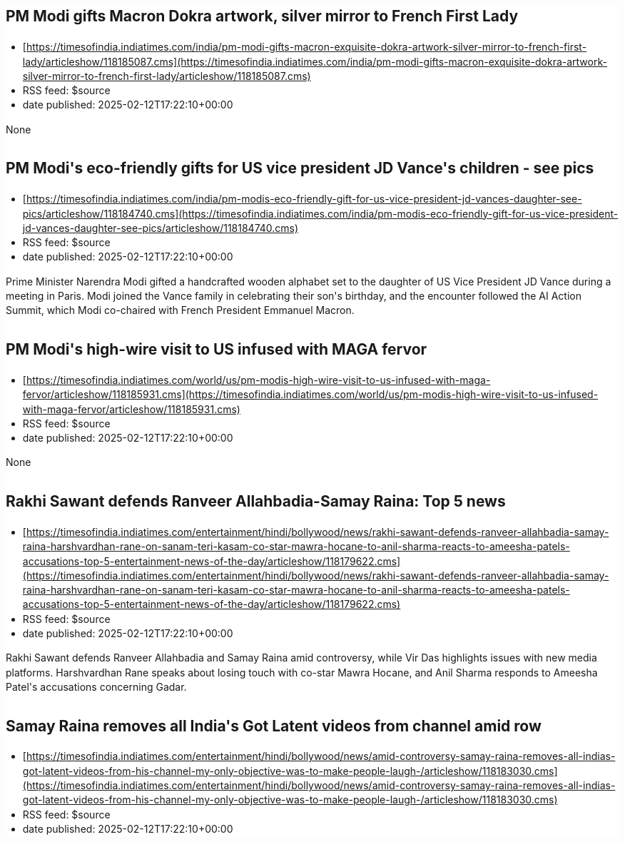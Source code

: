 ## PM Modi gifts Macron Dokra artwork, silver mirror to French First Lady
 - [https://timesofindia.indiatimes.com/india/pm-modi-gifts-macron-exquisite-dokra-artwork-silver-mirror-to-french-first-lady/articleshow/118185087.cms](https://timesofindia.indiatimes.com/india/pm-modi-gifts-macron-exquisite-dokra-artwork-silver-mirror-to-french-first-lady/articleshow/118185087.cms)
 - RSS feed: $source
 - date published: 2025-02-12T17:22:10+00:00

None

## PM Modi's eco-friendly gifts for US vice president JD Vance's children - see pics
 - [https://timesofindia.indiatimes.com/india/pm-modis-eco-friendly-gift-for-us-vice-president-jd-vances-daughter-see-pics/articleshow/118184740.cms](https://timesofindia.indiatimes.com/india/pm-modis-eco-friendly-gift-for-us-vice-president-jd-vances-daughter-see-pics/articleshow/118184740.cms)
 - RSS feed: $source
 - date published: 2025-02-12T17:22:10+00:00

Prime Minister Narendra Modi gifted a handcrafted wooden alphabet set to the daughter of US Vice President JD Vance during a meeting in Paris. Modi joined the Vance family in celebrating their son's birthday, and the encounter followed the AI Action Summit, which Modi co-chaired with French President Emmanuel Macron.

## PM Modi's high-wire visit to US infused with MAGA fervor
 - [https://timesofindia.indiatimes.com/world/us/pm-modis-high-wire-visit-to-us-infused-with-maga-fervor/articleshow/118185931.cms](https://timesofindia.indiatimes.com/world/us/pm-modis-high-wire-visit-to-us-infused-with-maga-fervor/articleshow/118185931.cms)
 - RSS feed: $source
 - date published: 2025-02-12T17:22:10+00:00

None

## Rakhi Sawant defends Ranveer Allahbadia-Samay Raina: Top 5 news
 - [https://timesofindia.indiatimes.com/entertainment/hindi/bollywood/news/rakhi-sawant-defends-ranveer-allahbadia-samay-raina-harshvardhan-rane-on-sanam-teri-kasam-co-star-mawra-hocane-to-anil-sharma-reacts-to-ameesha-patels-accusations-top-5-entertainment-news-of-the-day/articleshow/118179622.cms](https://timesofindia.indiatimes.com/entertainment/hindi/bollywood/news/rakhi-sawant-defends-ranveer-allahbadia-samay-raina-harshvardhan-rane-on-sanam-teri-kasam-co-star-mawra-hocane-to-anil-sharma-reacts-to-ameesha-patels-accusations-top-5-entertainment-news-of-the-day/articleshow/118179622.cms)
 - RSS feed: $source
 - date published: 2025-02-12T17:22:10+00:00

Rakhi Sawant defends Ranveer Allahbadia and Samay Raina amid controversy, while Vir Das highlights issues with new media platforms. Harshvardhan Rane speaks about losing touch with co-star Mawra Hocane, and Anil Sharma responds to Ameesha Patel's accusations concerning Gadar.

## Samay Raina removes all India's Got Latent videos from channel amid row
 - [https://timesofindia.indiatimes.com/entertainment/hindi/bollywood/news/amid-controversy-samay-raina-removes-all-indias-got-latent-videos-from-his-channel-my-only-objective-was-to-make-people-laugh-/articleshow/118183030.cms](https://timesofindia.indiatimes.com/entertainment/hindi/bollywood/news/amid-controversy-samay-raina-removes-all-indias-got-latent-videos-from-his-channel-my-only-objective-was-to-make-people-laugh-/articleshow/118183030.cms)
 - RSS feed: $source
 - date published: 2025-02-12T17:22:10+00:00
